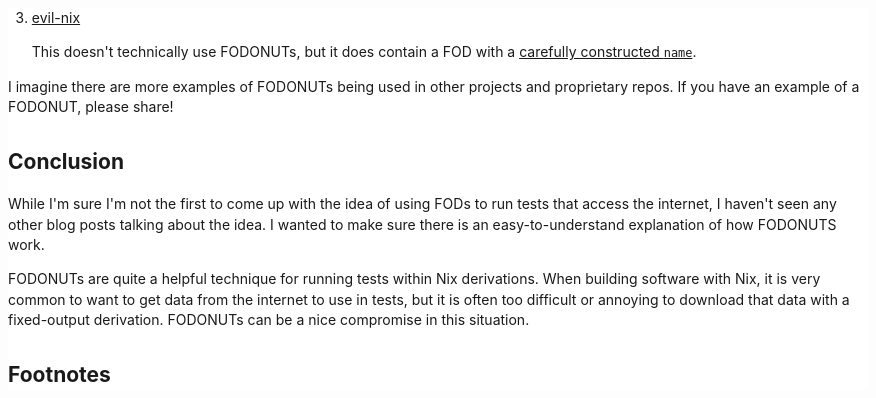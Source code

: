 3.  [evil-nix](https://github.com/cdepillabout/evil-nix)

    This doesn't technically use FODONUTs, but it does contain a FOD with a
    [carefully constructed `name`](https://github.com/cdepillabout/evil-nix/blob/415e2fdc6b6897f2bff7f068edbc3d70a8b9ec2b/nix/evil/downloadBitNum.nix#L43).

I imagine there are more examples of FODONUTs being used in other projects and
proprietary repos.  If you have an example of a FODONUT, please share!

## Conclusion

While I'm sure I'm not the first to come up with the idea of using FODs to run
tests that access the internet, I haven't seen any other blog posts talking
about the idea.  I wanted to make sure there is an easy-to-understand
explanation of how FODONUTS work.

FODONUTs are quite a helpful technique for running tests within Nix
derivations.  When building software with Nix, it is very common to want to get
data from the internet to use in tests, but it is often too difficult or
annoying to download that data with a fixed-output derivation. FODONUTs can be
a nice compromise in this situation.

## Footnotes

[^1]: I read this as "foe donuts", or "faux donuts".

[^2]: Another common solution is to standup a webserver like Nginx on localhost
    within a normal Nix derivation, and make requests to it with `wget`.  The
    advantage here is that everything happens within a normal Nix derivation,
    and in theory it is more reproducible than accessing something out on the
    internet.  The disadvantage is that you must download all resources required
    for the tests using FODs.  While this is possible for some types of tests,
    for others it is quite a big limitation.

[^3]: In theory, if you've already output one thing with a given name/hash, it
    doesn't matter if you change the build steps, you'll still get the same value
    if you rebuild it.

    In practice, I'm not sure how good of a decision this is, since it can be
    quite surprising to users when they update the build steps in an FOD, but
    forget to change the hash. But it is also nice in some ways.

[^4]: You can also work around this by disabling the build
    [`sandbox`](https://nixos.org/manual/nix/stable/command-ref/conf-file.html#conf-sandbox):

    ```console
    $ nix build -L .#my-wget-tests-attempt-1-normal-derivation --option sandbox false
    ```

    But this requires you to run the build as a
    [`trusted-user`](https://nixos.org/manual/nix/stable/command-ref/conf-file.html#conf-trusted-users),
    which is quite limiting, and not something that is allowed in Nixpkgs.

[^5]: There are a couple other things that we could talk about as well, which
    probably aren't important enough for the main post:

    1.  Is it safe to use an MD5 hash here?

        Yes.  There are not security implications here, so MD5 is alright.  It
        is extremely unlikely we get a collision, and it is really not the end
        of the world if there just happens to be a collision.


[^6]: Keep in mind that Nix build have a concept of a "build log".  It is
[^7]: In practice, this likely depends on things like the stability of your
[^8]: Another way to think about this: you likely want tests that are able to
[^9]: I [originally wrote](https://github.com/NixOS/nixpkgs/pull/243798) this test.